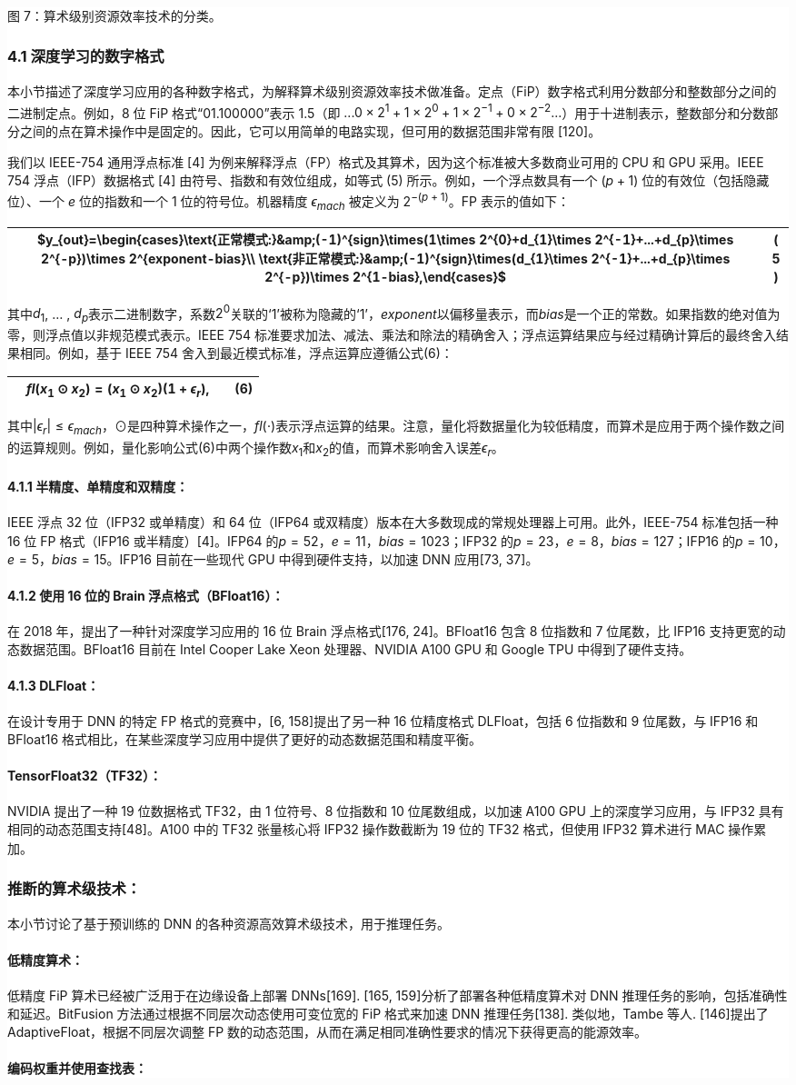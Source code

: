 图 7：算术级别资源效率技术的分类。

### 4.1 深度学习的数字格式

本小节描述了深度学习应用的各种数字格式，为解释算术级别资源效率技术做准备。定点（FiP）数字格式利用分数部分和整数部分之间的二进制定点。例如，8 位 FiP 格式“01.100000”表示 1.5（即 $...0\times 2^{1}+1\times 2^{0}+1\times 2^{-1}+0\times 2^{-2}...$）用于十进制表示，整数部分和分数部分之间的点在算术操作中是固定的。因此，它可以用简单的电路实现，但可用的数据范围非常有限 [120]。

我们以 IEEE-754 通用浮点标准 [4] 为例来解释浮点（FP）格式及其算术，因为这个标准被大多数商业可用的 CPU 和 GPU 采用。IEEE 754 浮点（IFP）数据格式 [4] 由符号、指数和有效位组成，如等式 (5) 所示。例如，一个浮点数具有一个 $(p+1)$ 位的有效位（包括隐藏位）、一个 $e$ 位的指数和一个 $1$ 位的符号位。机器精度 $\epsilon_{mach}$ 被定义为 $2^{-(p+1)}$。FP 表示的值如下：

|  | $y_{out}=\begin{cases}\text{正常模式:}&amp;(-1)^{sign}\times(1\times 2^{0}+d_{1}\times 2^{-1}+...+d_{p}\times 2^{-p})\times 2^{exponent-bias}\\ \text{非正常模式:}&amp;(-1)^{sign}\times(d_{1}\times 2^{-1}+...+d_{p}\times 2^{-p})\times 2^{1-bias},\end{cases}$ |  | (5) |
| --- | --- | --- | --- |

其中$d_{1}$, … , $d_{p}$表示二进制数字，系数$2^{0}$关联的‘$1$’被称为隐藏的‘$1$’，$exponent$以偏移量表示，而$bias$是一个正的常数。如果指数的绝对值为零，则浮点值以非规范模式表示。IEEE 754 标准要求加法、减法、乘法和除法的精确舍入；浮点运算结果应与经过精确计算后的最终舍入结果相同。例如，基于 IEEE 754 舍入到最近模式标准，浮点运算应遵循公式(6)：

|  | $fl(x_{1}\odot x_{2})=(x_{1}\odot x_{2})(1+\epsilon_{r}),$ |  | (6) |
| --- | --- | --- | --- |

其中$|\epsilon_{r}|\leq\epsilon_{mach}$，$\odot$是四种算术操作之一，$fl(\cdot)$表示浮点运算的结果。注意，量化将数据量化为较低精度，而算术是应用于两个操作数之间的运算规则。例如，量化影响公式(6)中两个操作数$x_{1}$和$x_{2}$的值，而算术影响舍入误差$\epsilon_{r}$。

#### 4.1.1 半精度、单精度和双精度：

IEEE 浮点 32 位（IFP32 或单精度）和 64 位（IFP64 或双精度）版本在大多数现成的常规处理器上可用。此外，IEEE-754 标准包括一种 16 位 FP 格式（IFP16 或半精度）[4]。IFP64 的$p=52$，$e=11$，$bias=1023$；IFP32 的$p=23$，$e=8$，$bias=127$；IFP16 的$p=10$，$e=5$，$bias=15$。IFP16 目前在一些现代 GPU 中得到硬件支持，以加速 DNN 应用[73, 37]。

#### 4.1.2 使用 16 位的 Brain 浮点格式（BFloat16）：

在 2018 年，提出了一种针对深度学习应用的 16 位 Brain 浮点格式[176, 24]。BFloat16 包含 8 位指数和 7 位尾数，比 IFP16 支持更宽的动态数据范围。BFloat16 目前在 Intel Cooper Lake Xeon 处理器、NVIDIA A100 GPU 和 Google TPU 中得到了硬件支持。

#### 4.1.3 DLFloat：

在设计专用于 DNN 的特定 FP 格式的竞赛中，[6, 158]提出了另一种 16 位精度格式 DLFloat，包括 6 位指数和 9 位尾数，与 IFP16 和 BFloat16 格式相比，在某些深度学习应用中提供了更好的动态数据范围和精度平衡。

#### TensorFloat32（TF32）：

NVIDIA 提出了一种 19 位数据格式 TF32，由 1 位符号、8 位指数和 10 位尾数组成，以加速 A100 GPU 上的深度学习应用，与 IFP32 具有相同的动态范围支持[48]。A100 中的 TF32 张量核心将 IFP32 操作数截断为 19 位的 TF32 格式，但使用 IFP32 算术进行 MAC 操作累加。

### 推断的算术级技术：

本小节讨论了基于预训练的 DNN 的各种资源高效算术级技术，用于推理任务。

#### 低精度算术：

低精度 FiP 算术已经被广泛用于在边缘设备上部署 DNNs[169]. [165, 159]分析了部署各种低精度算术对 DNN 推理任务的影响，包括准确性和延迟。BitFusion 方法通过根据不同层次动态使用可变位宽的 FiP 格式来加速 DNN 推理任务[138]. 类似地，Tambe 等人. [146]提出了 AdaptiveFloat，根据不同层次调整 FP 数的动态范围，从而在满足相同准确性要求的情况下获得更高的能源效率。

#### 编码权重并使用查找表：

